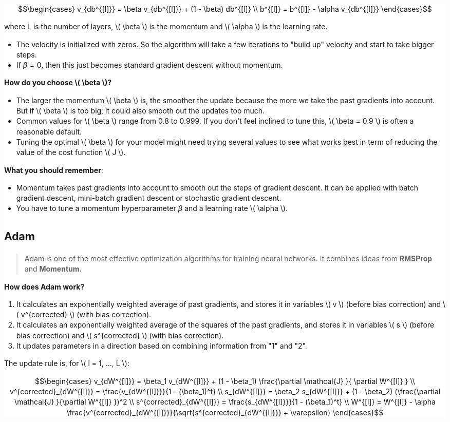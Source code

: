 $$\begin{cases}
v_{db^{[l]}} = \beta v_{db^{[l]}} + (1 - \beta) db^{[l]} \\
b^{[l]} = b^{[l]} - \alpha v_{db^{[l]}} 
\end{cases}$$

where L is the number of layers, \\( \beta \\) is the momentum and \\( \alpha \\) is the learning rate.


- The velocity is initialized with zeros. So the algorithm will take a few iterations to "build up" velocity and start to take bigger steps.
- If $\beta = 0$, then this just becomes standard gradient descent without momentum. 

**How do you choose \\( \beta \\)?**

- The larger the momentum \\( \beta \\) is, the smoother the update because the more we take the past gradients into account. But if \\( \beta \\) is too big, it could also smooth out the updates too much. 
- Common values for \\( \beta \\) range from 0.8 to 0.999. If you don't feel inclined to tune this, \\( \beta = 0.9 \\) is often a reasonable default. 
- Tuning the optimal \\( \beta \\) for your model might need trying several values to see what works best in term of reducing the value of the cost function \\( J \\). 

**What you should remember**:

- Momentum takes past gradients into account to smooth out the steps of gradient descent. It can be applied with batch gradient descent, mini-batch gradient descent or stochastic gradient descent.
- You have to tune a momentum hyperparameter $\beta$ and a learning rate \\( \alpha \\).


## Adam

> Adam is one of the most effective optimization algorithms for training neural networks. It combines ideas from **RMSProp** and **Momentum.**

**How does Adam work?**

1. It calculates an exponentially weighted average of past gradients, and stores it in variables \\( v \\) (before bias correction) and \\( v^{corrected} \\) (with bias correction). 
2. It calculates an exponentially weighted average of the squares of the past gradients, and  stores it in variables \\( s \\) (before bias correction) and \\( s^{corrected} \\) (with bias correction). 
3. It updates parameters in a direction based on combining information from "1" and "2".

The update rule is, for \\( l = 1, ..., L \\): 

$$\begin{cases}
v_{dW^{[l]}} = \beta_1 v_{dW^{[l]}} + (1 - \beta_1) \frac{\partial \mathcal{J} }{ \partial W^{[l]} } \\
v^{corrected}_{dW^{[l]}} = \frac{v_{dW^{[l]}}}{1 - (\beta_1)^t} \\
s_{dW^{[l]}} = \beta_2 s_{dW^{[l]}} + (1 - \beta_2) (\frac{\partial \mathcal{J} }{\partial W^{[l]} })^2 \\
s^{corrected}_{dW^{[l]}} = \frac{s_{dW^{[l]}}}{1 - (\beta_1)^t} \\
W^{[l]} = W^{[l]} - \alpha \frac{v^{corrected}_{dW^{[l]}}}{\sqrt{s^{corrected}_{dW^{[l]}}} + \varepsilon}
\end{cases}$$
